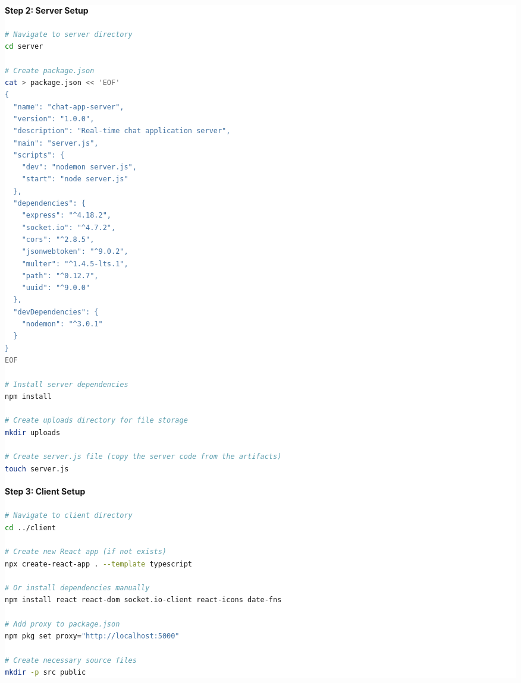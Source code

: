#### **Step 2: Server Setup**

```bash
# Navigate to server directory
cd server

# Create package.json
cat > package.json << 'EOF'
{
  "name": "chat-app-server",
  "version": "1.0.0",
  "description": "Real-time chat application server",
  "main": "server.js",
  "scripts": {
    "dev": "nodemon server.js",
    "start": "node server.js"
  },
  "dependencies": {
    "express": "^4.18.2",
    "socket.io": "^4.7.2",
    "cors": "^2.8.5",
    "jsonwebtoken": "^9.0.2",
    "multer": "^1.4.5-lts.1",
    "path": "^0.12.7",
    "uuid": "^9.0.0"
  },
  "devDependencies": {
    "nodemon": "^3.0.1"
  }
}
EOF

# Install server dependencies
npm install

# Create uploads directory for file storage
mkdir uploads

# Create server.js file (copy the server code from the artifacts)
touch server.js
```

#### **Step 3: Client Setup**

```bash
# Navigate to client directory
cd ../client

# Create new React app (if not exists)
npx create-react-app . --template typescript

# Or install dependencies manually
npm install react react-dom socket.io-client react-icons date-fns

# Add proxy to package.json
npm pkg set proxy="http://localhost:5000"

# Create necessary source files
mkdir -p src public
```
